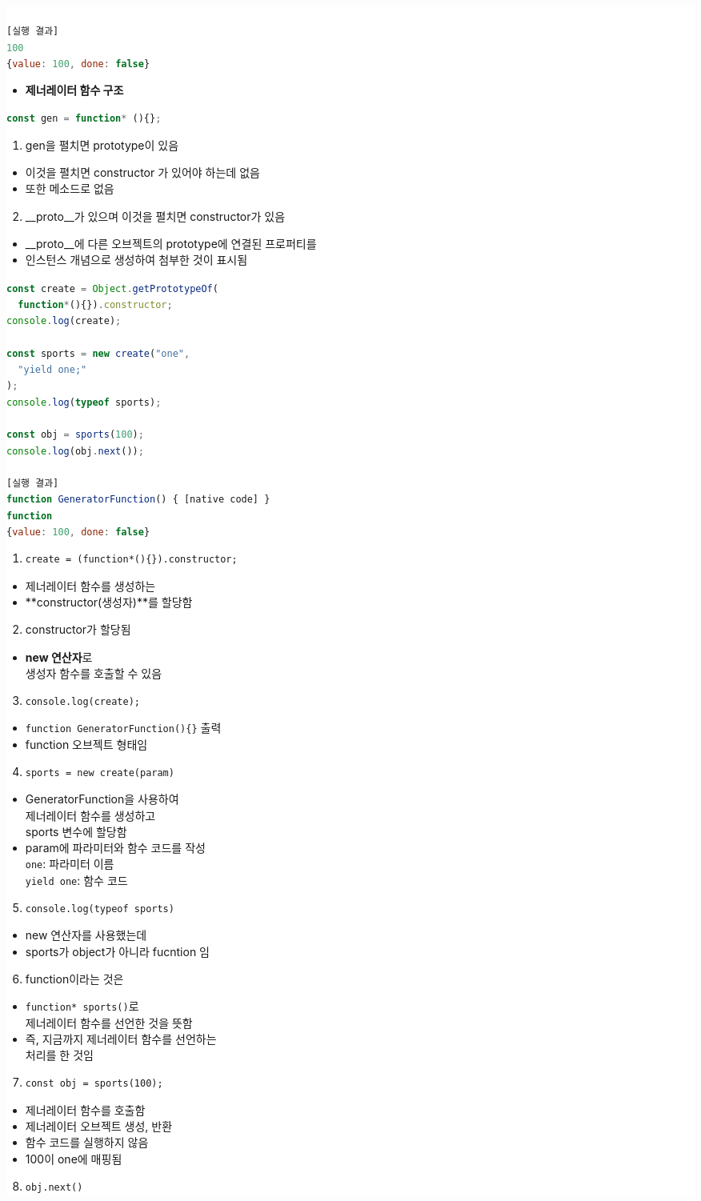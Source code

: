 ```js

[실행 결과]
100
{value: 100, done: false}
```
- **제너레이터 함수 구조**
```js
const gen = function* (){};
```
1. gen을 펼치면 prototype이 있음
- 이것을 펼치면 constructor 가 있어야 하는데 없음  
- 또한 메소드로 없음
2. __proto__가 있으며 이것을 펼치면 constructor가 있음  
- __proto__에 다른 오브젝트의 prototype에 연결된 프로퍼티를
- 인스턴스 개념으로 생성하여 첨부한 것이 표시됨

```js
const create = Object.getPrototypeOf(
  function*(){}).constructor;
console.log(create);

const sports = new create("one",
  "yield one;"
);
console.log(typeof sports);

const obj = sports(100);
console.log(obj.next());

[실행 결과]
function GeneratorFunction() { [native code] }
function
{value: 100, done: false}
```
1. `create = (function*(){}).constructor;`
  + 제너레이터 함수를 생성하는  
  + **constructor(생성자)**를 할당함
2. constructor가 할당됨
  + **new 연산자**로  
  생성자 함수를 호출할 수 있음
3. `console.log(create);`
  + `function GeneratorFunction(){}` 출력
  + function 오브젝트 형태임
4. `sports = new create(param)`
  + GeneratorFunction을 사용하여  
  제너레이터 함수를 생성하고  
  sports 변수에 할당함
  + param에 파라미터와 함수 코드를 작성  
  `one`: 파라미터 이름  
  `yield one`: 함수 코드
5. `console.log(typeof sports)`
  + new 연산자를 사용했는데
  + sports가 object가 아니라 fucntion 임
6. function이라는 것은
  + `function* sports()`로  
  제너레이터 함수를 선언한 것을 뜻함
  + 즉, 지금까지 제너레이터 함수를 선언하는  
  처리를 한 것임
7. `const obj = sports(100);`  
  + 제너레이터 함수를 호출함
  + 제너레이터 오브젝트 생성, 반환
  + 함수 코드를 실행하지 않음
  + 100이 one에 매핑됨
8. `obj.next()`